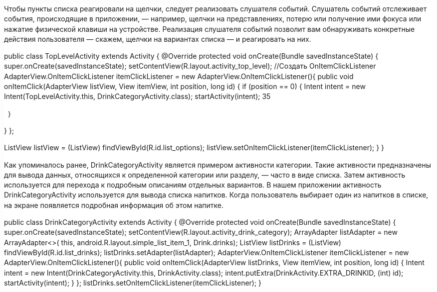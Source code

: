 <?xml version="1.0" encoding="utf-8"?>

<LinearLayout xmlns:android="http://schemas.android.com/apk/res/android"
 xmlns:tools="http://schemas.android.com/tools"
 android:layout_width="match_parent"
 android:layout_height="match_parent"
 android:orientation="vertical"
 tools:context="com.hfad.starbuzz.TopLevelActivity" >

 <ImageView
 android:layout_width="200dp"
 android:layout_height="100dp"
 android:src="@drawable/starbuzz_logo"
 android:contentDescription="@string/starbuzz_logo" />
 
 <ListView
 android:id="@+id/list_options"
 android:layout_width="match_parent"
 android:layout_height="wrap_content"
 android:entries="@array/options" />
</LinearLayout>

Чтобы пункты списка реагировали на щелчки, следует реализовать слушателя событий. Слушатель событий отслеживает события, происходящие в приложении, — например, щелчки на представлениях, потерю или получение ими фокуса или нажатие физической клавиши на устройстве. Реализация слушателя событий позволит вам обнаруживать конкретные действия пользователя — скажем, щелчки на вариантах списка — и реагировать на них. 

public class TopLevelActivity extends Activity {
@Override 
protected void onCreate(Bundle savedInstanceState) { super.onCreate(savedInstanceState); setContentView(R.layout.activity_top_level); //Создать OnItemClickListener AdapterView.OnItemClickListener itemClickListener = new AdapterView.OnItemClickListener(){ public void onItemClick(AdapterView listView, View itemView, int position, long id) { if (position == 0) { Intent intent = new Intent(TopLevelActivity.this, DrinkCategoryActivity.class); startActivity(intent);
                                                       35


     }
  }
};

ListView listView = (ListView) findViewById(R.id.list_options); listView.setOnItemClickListener(itemClickListener); 
} }

Как упоминалось ранее, DrinkCategoryActivity является примером активности категории. Такие активности предназначены для вывода данных, относящихся к определенной категории или разделу, — часто в виде списка. Затем активность используется для перехода к подробным описаниям отдельных вариантов. В нашем приложении активность DrinkCategoryActivity используется для вывода списка напитков. Когда пользователь выбирает один из напитков в списке, на экране появляется подробная информация об этом напитке. 

public class DrinkCategoryActivity extends Activity {
@Override protected void onCreate(Bundle savedInstanceState) { super.onCreate(savedInstanceState); setContentView(R.layout.activity_drink_category); 
ArrayAdapter listAdapter = new ArrayAdapter<>( this, android.R.layout.simple_list_item_1, Drink.drinks); ListView listDrinks = (ListView) findViewById(R.id.list_drinks); listDrinks.setAdapter(listAdapter);
AdapterView.OnItemClickListener itemClickListener = new AdapterView.OnItemClickListener(){ public void onItemClick(AdapterView listDrinks, View itemView, int position, long id) {
Intent intent = new Intent(DrinkCategoryActivity.this, DrinkActivity.class);
intent.putExtra(DrinkActivity.EXTRA_DRINKID, (int) id);
startActivity(intent);
}
};
listDrinks.setOnItemClickListener(itemClickListener);
}
